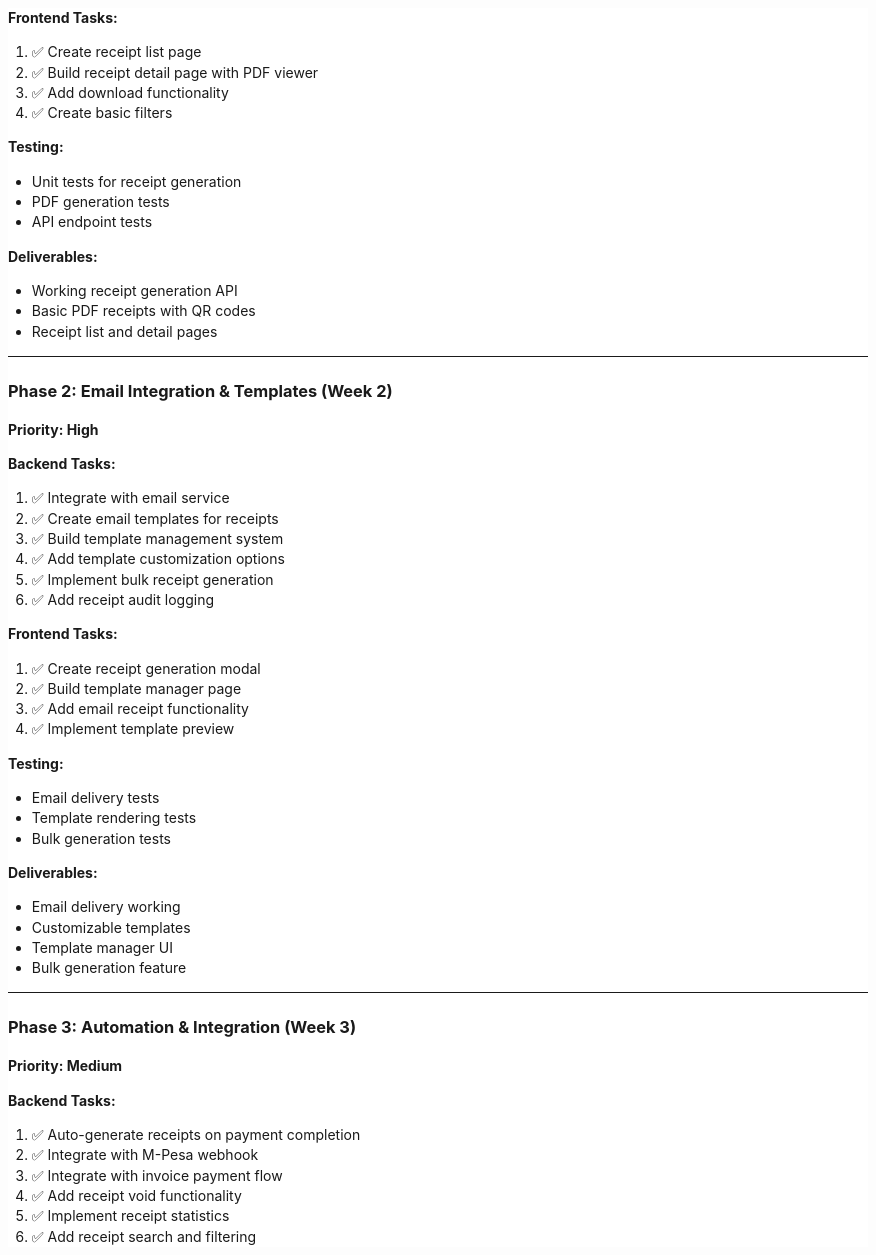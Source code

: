 **Frontend Tasks:**
1. ✅ Create receipt list page
2. ✅ Build receipt detail page with PDF viewer
3. ✅ Add download functionality
4. ✅ Create basic filters

**Testing:**
- Unit tests for receipt generation
- PDF generation tests
- API endpoint tests

**Deliverables:**
- Working receipt generation API
- Basic PDF receipts with QR codes
- Receipt list and detail pages

---

### Phase 2: Email Integration & Templates (Week 2)
**Priority: High**

**Backend Tasks:**
1. ✅ Integrate with email service
2. ✅ Create email templates for receipts
3. ✅ Build template management system
4. ✅ Add template customization options
5. ✅ Implement bulk receipt generation
6. ✅ Add receipt audit logging

**Frontend Tasks:**
1. ✅ Create receipt generation modal
2. ✅ Build template manager page
3. ✅ Add email receipt functionality
4. ✅ Implement template preview

**Testing:**
- Email delivery tests
- Template rendering tests
- Bulk generation tests

**Deliverables:**
- Email delivery working
- Customizable templates
- Template manager UI
- Bulk generation feature

---

### Phase 3: Automation & Integration (Week 3)
**Priority: Medium**

**Backend Tasks:**
1. ✅ Auto-generate receipts on payment completion
2. ✅ Integrate with M-Pesa webhook
3. ✅ Integrate with invoice payment flow
4. ✅ Add receipt void functionality
5. ✅ Implement receipt statistics
6. ✅ Add receipt search and filtering
